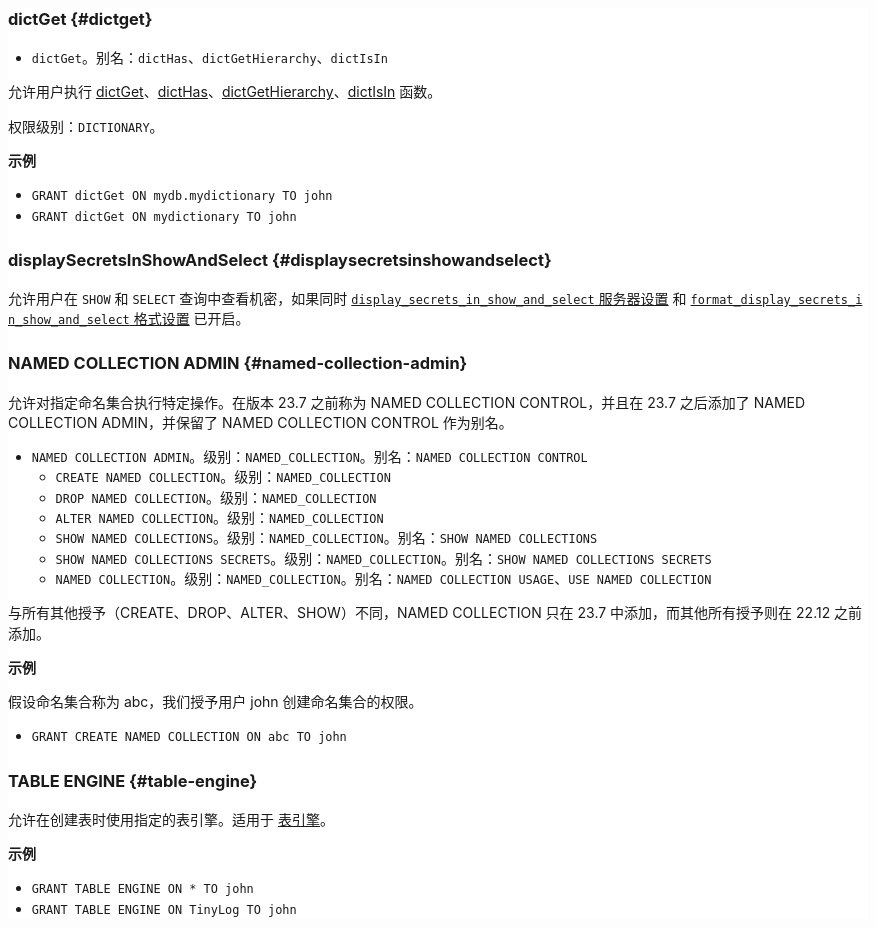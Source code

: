 ### dictGet {#dictget}

- `dictGet`。别名：`dictHas`、`dictGetHierarchy`、`dictIsIn`

允许用户执行 [dictGet](/sql-reference/functions/ext-dict-functions#dictget-dictgetordefault-dictgetornull)、[dictHas](../../sql-reference/functions/ext-dict-functions.md#dicthas)、[dictGetHierarchy](../../sql-reference/functions/ext-dict-functions.md#dictgethierarchy)、[dictIsIn](../../sql-reference/functions/ext-dict-functions.md#dictisin) 函数。

权限级别：`DICTIONARY`。

**示例**

- `GRANT dictGet ON mydb.mydictionary TO john`
- `GRANT dictGet ON mydictionary TO john`

### displaySecretsInShowAndSelect {#displaysecretsinshowandselect}

允许用户在 `SHOW` 和 `SELECT` 查询中查看机密，如果同时 
[`display_secrets_in_show_and_select` 服务器设置](../../operations/server-configuration-parameters/settings#display_secrets_in_show_and_select)
和
[`format_display_secrets_in_show_and_select` 格式设置](../../operations/settings/formats#format_display_secrets_in_show_and_select)
已开启。

### NAMED COLLECTION ADMIN {#named-collection-admin}

允许对指定命名集合执行特定操作。在版本 23.7 之前称为 NAMED COLLECTION CONTROL，并且在 23.7 之后添加了 NAMED COLLECTION ADMIN，并保留了 NAMED COLLECTION CONTROL 作为别名。

- `NAMED COLLECTION ADMIN`。级别：`NAMED_COLLECTION`。别名：`NAMED COLLECTION CONTROL`
    - `CREATE NAMED COLLECTION`。级别：`NAMED_COLLECTION`
    - `DROP NAMED COLLECTION`。级别：`NAMED_COLLECTION`
    - `ALTER NAMED COLLECTION`。级别：`NAMED_COLLECTION`
    - `SHOW NAMED COLLECTIONS`。级别：`NAMED_COLLECTION`。别名：`SHOW NAMED COLLECTIONS`
    - `SHOW NAMED COLLECTIONS SECRETS`。级别：`NAMED_COLLECTION`。别名：`SHOW NAMED COLLECTIONS SECRETS`
    - `NAMED COLLECTION`。级别：`NAMED_COLLECTION`。别名：`NAMED COLLECTION USAGE`、`USE NAMED COLLECTION`

与所有其他授予（CREATE、DROP、ALTER、SHOW）不同，NAMED COLLECTION 只在 23.7 中添加，而其他所有授予则在 22.12 之前添加。

**示例**

假设命名集合称为 abc，我们授予用户 john 创建命名集合的权限。
- `GRANT CREATE NAMED COLLECTION ON abc TO john`

### TABLE ENGINE {#table-engine}

允许在创建表时使用指定的表引擎。适用于 [表引擎](../../engines/table-engines/index.md)。

**示例**

- `GRANT TABLE ENGINE ON * TO john`
- `GRANT TABLE ENGINE ON TinyLog TO john`
